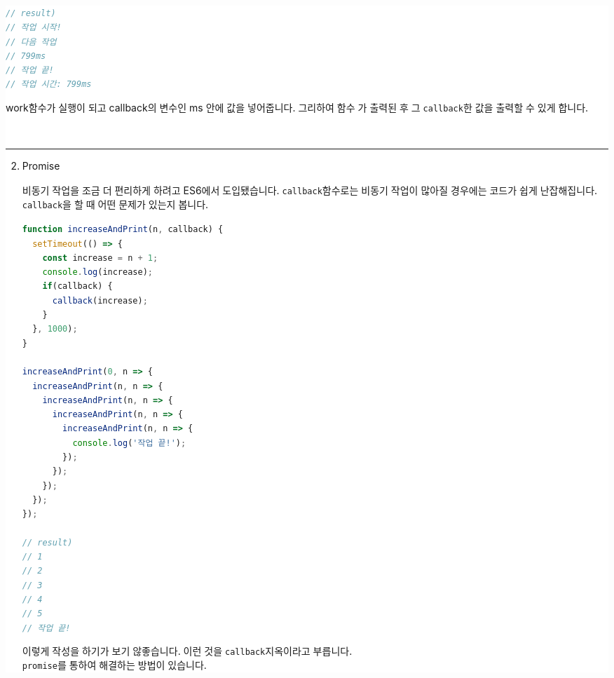    ```javascript
   // result)
   // 작업 시작!
   // 다음 작업
   // 799ms
   // 작업 끝!
   // 작업 시간: 799ms
   ```
   
   work함수가 실행이 되고 callback의 변수인 ms 안에 값을 넣어줍니다. 그리하여 함수 가 출력된 후 그 <code>callback</code>한 값을 출력할 수 있게 합니다.
   
   <br/>
   
   ---
   
2. Promise<a id="promise"></a>

   비동기 작업을 조금 더 편리하게 하려고 ES6에서 도입됐습니다. <code>callback</code>함수로는 비동기 작업이 많아질 경우에는 코드가 쉽게 난잡해집니다.<br/><code>callback</code>을 할 때 어떤 문제가 있는지 봅니다.

   ```javascript
   function increaseAndPrint(n, callback) {
     setTimeout(() => {
       const increase = n + 1;
       console.log(increase);
       if(callback) {
         callback(increase);
       }
     }, 1000);
   }
   
   increaseAndPrint(0, n => {
     increaseAndPrint(n, n => {
       increaseAndPrint(n, n => {
         increaseAndPrint(n, n => {
           increaseAndPrint(n, n => {
             console.log('작업 끝!');
           });
         });
       });
     });
   });
   
   // result)
   // 1
   // 2
   // 3
   // 4
   // 5
   // 작업 끝!
   ```

   이렇게 작성을 하기가 보기 않좋습니다. 이런 것을 <code>callback</code>지옥이라고 부릅니다.<br/><code>promise</code>를 통하여 해결하는 방법이 있습니다.
